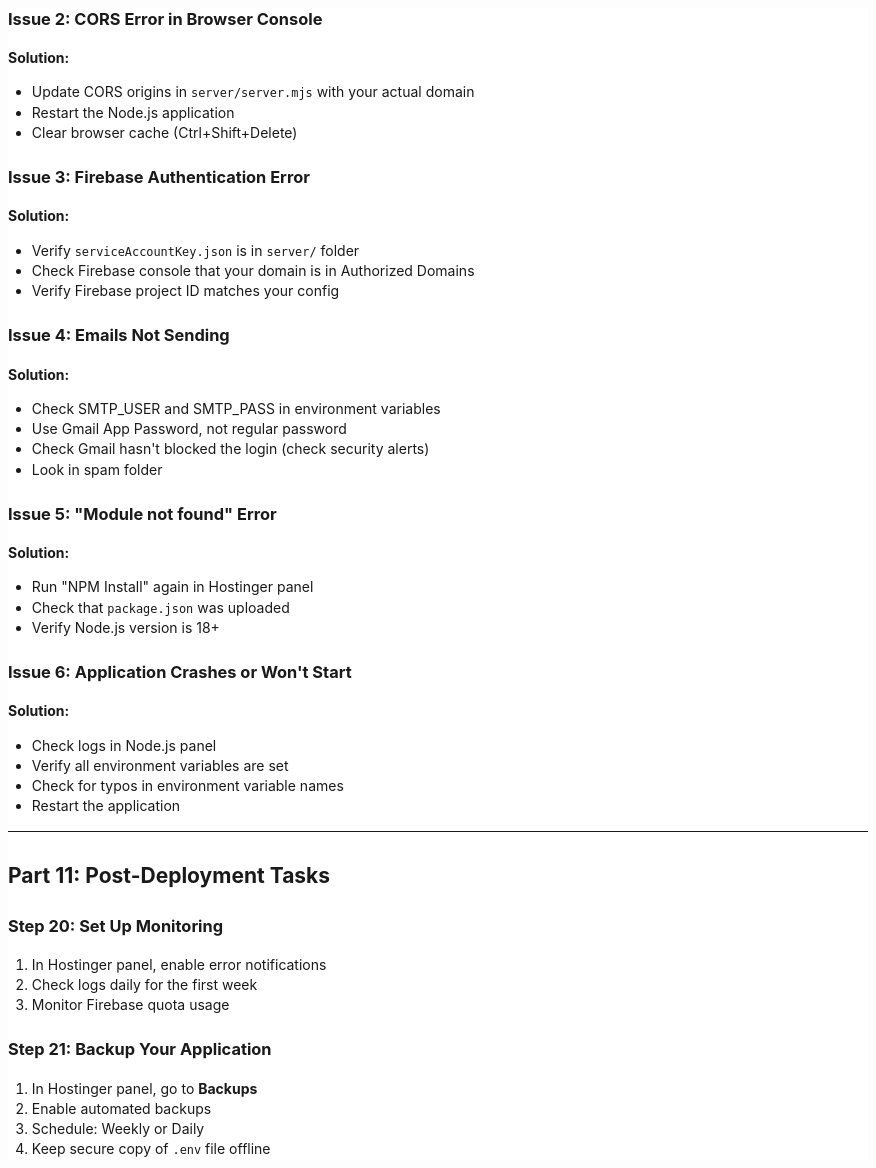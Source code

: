 ### Issue 2: CORS Error in Browser Console

**Solution:**
- Update CORS origins in `server/server.mjs` with your actual domain
- Restart the Node.js application
- Clear browser cache (Ctrl+Shift+Delete)

### Issue 3: Firebase Authentication Error

**Solution:**
- Verify `serviceAccountKey.json` is in `server/` folder
- Check Firebase console that your domain is in Authorized Domains
- Verify Firebase project ID matches your config

### Issue 4: Emails Not Sending

**Solution:**
- Check SMTP_USER and SMTP_PASS in environment variables
- Use Gmail App Password, not regular password
- Check Gmail hasn't blocked the login (check security alerts)
- Look in spam folder

### Issue 5: "Module not found" Error

**Solution:**
- Run "NPM Install" again in Hostinger panel
- Check that `package.json` was uploaded
- Verify Node.js version is 18+

### Issue 6: Application Crashes or Won't Start

**Solution:**
- Check logs in Node.js panel
- Verify all environment variables are set
- Check for typos in environment variable names
- Restart the application

---

## Part 11: Post-Deployment Tasks

### Step 20: Set Up Monitoring

1. In Hostinger panel, enable error notifications
2. Check logs daily for the first week
3. Monitor Firebase quota usage

### Step 21: Backup Your Application

1. In Hostinger panel, go to **Backups**
2. Enable automated backups
3. Schedule: Weekly or Daily
4. Keep secure copy of `.env` file offline
